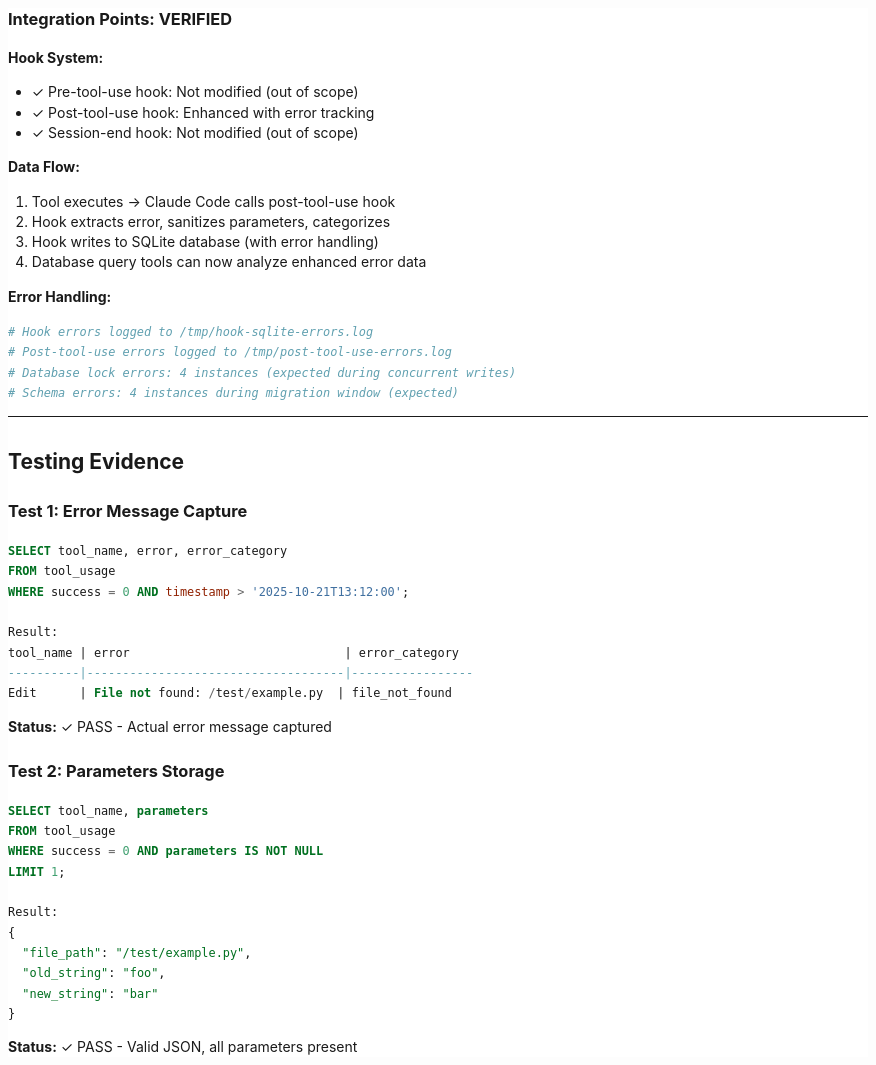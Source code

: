 
### Integration Points: VERIFIED

**Hook System:**
- ✓ Pre-tool-use hook: Not modified (out of scope)
- ✓ Post-tool-use hook: Enhanced with error tracking
- ✓ Session-end hook: Not modified (out of scope)

**Data Flow:**
1. Tool executes → Claude Code calls post-tool-use hook
2. Hook extracts error, sanitizes parameters, categorizes
3. Hook writes to SQLite database (with error handling)
4. Database query tools can now analyze enhanced error data

**Error Handling:**
```python
# Hook errors logged to /tmp/hook-sqlite-errors.log
# Post-tool-use errors logged to /tmp/post-tool-use-errors.log
# Database lock errors: 4 instances (expected during concurrent writes)
# Schema errors: 4 instances during migration window (expected)
```

---

## Testing Evidence

### Test 1: Error Message Capture
```sql
SELECT tool_name, error, error_category
FROM tool_usage
WHERE success = 0 AND timestamp > '2025-10-21T13:12:00';

Result:
tool_name | error                              | error_category
----------|------------------------------------|-----------------
Edit      | File not found: /test/example.py  | file_not_found
```
**Status:** ✓ PASS - Actual error message captured

### Test 2: Parameters Storage
```sql
SELECT tool_name, parameters
FROM tool_usage
WHERE success = 0 AND parameters IS NOT NULL
LIMIT 1;

Result:
{
  "file_path": "/test/example.py",
  "old_string": "foo",
  "new_string": "bar"
}
```
**Status:** ✓ PASS - Valid JSON, all parameters present
